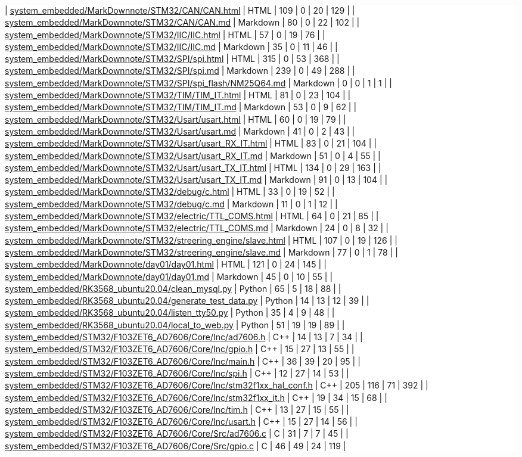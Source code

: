 | [system\_embedded/MarkDownnote/STM32/CAN/CAN.html](/system_embedded/MarkDownnote/STM32/CAN/CAN.html) | HTML | 109 | 0 | 20 | 129 |
| [system\_embedded/MarkDownnote/STM32/CAN/CAN.md](/system_embedded/MarkDownnote/STM32/CAN/CAN.md) | Markdown | 80 | 0 | 22 | 102 |
| [system\_embedded/MarkDownnote/STM32/IIC/IIC.html](/system_embedded/MarkDownnote/STM32/IIC/IIC.html) | HTML | 57 | 0 | 19 | 76 |
| [system\_embedded/MarkDownnote/STM32/IIC/IIC.md](/system_embedded/MarkDownnote/STM32/IIC/IIC.md) | Markdown | 35 | 0 | 11 | 46 |
| [system\_embedded/MarkDownnote/STM32/SPI/spi.html](/system_embedded/MarkDownnote/STM32/SPI/spi.html) | HTML | 315 | 0 | 53 | 368 |
| [system\_embedded/MarkDownnote/STM32/SPI/spi.md](/system_embedded/MarkDownnote/STM32/SPI/spi.md) | Markdown | 239 | 0 | 49 | 288 |
| [system\_embedded/MarkDownnote/STM32/SPI/spi\_flash/NM25Q64.md](/system_embedded/MarkDownnote/STM32/SPI/spi_flash/NM25Q64.md) | Markdown | 0 | 0 | 1 | 1 |
| [system\_embedded/MarkDownnote/STM32/TIM/TIM\_IT.html](/system_embedded/MarkDownnote/STM32/TIM/TIM_IT.html) | HTML | 81 | 0 | 23 | 104 |
| [system\_embedded/MarkDownnote/STM32/TIM/TIM\_IT.md](/system_embedded/MarkDownnote/STM32/TIM/TIM_IT.md) | Markdown | 53 | 0 | 9 | 62 |
| [system\_embedded/MarkDownnote/STM32/Usart/usart.html](/system_embedded/MarkDownnote/STM32/Usart/usart.html) | HTML | 60 | 0 | 19 | 79 |
| [system\_embedded/MarkDownnote/STM32/Usart/usart.md](/system_embedded/MarkDownnote/STM32/Usart/usart.md) | Markdown | 41 | 0 | 2 | 43 |
| [system\_embedded/MarkDownnote/STM32/Usart/usart\_RX\_IT.html](/system_embedded/MarkDownnote/STM32/Usart/usart_RX_IT.html) | HTML | 83 | 0 | 21 | 104 |
| [system\_embedded/MarkDownnote/STM32/Usart/usart\_RX\_IT.md](/system_embedded/MarkDownnote/STM32/Usart/usart_RX_IT.md) | Markdown | 51 | 0 | 4 | 55 |
| [system\_embedded/MarkDownnote/STM32/Usart/usart\_TX\_IT.html](/system_embedded/MarkDownnote/STM32/Usart/usart_TX_IT.html) | HTML | 134 | 0 | 29 | 163 |
| [system\_embedded/MarkDownnote/STM32/Usart/usart\_TX\_IT.md](/system_embedded/MarkDownnote/STM32/Usart/usart_TX_IT.md) | Markdown | 91 | 0 | 13 | 104 |
| [system\_embedded/MarkDownnote/STM32/debug/c.html](/system_embedded/MarkDownnote/STM32/debug/c.html) | HTML | 33 | 0 | 19 | 52 |
| [system\_embedded/MarkDownnote/STM32/debug/c.md](/system_embedded/MarkDownnote/STM32/debug/c.md) | Markdown | 11 | 0 | 1 | 12 |
| [system\_embedded/MarkDownnote/STM32/electric/TTL\_COMS.html](/system_embedded/MarkDownnote/STM32/electric/TTL_COMS.html) | HTML | 64 | 0 | 21 | 85 |
| [system\_embedded/MarkDownnote/STM32/electric/TTL\_COMS.md](/system_embedded/MarkDownnote/STM32/electric/TTL_COMS.md) | Markdown | 24 | 0 | 8 | 32 |
| [system\_embedded/MarkDownnote/STM32/streering\_engine/slave.html](/system_embedded/MarkDownnote/STM32/streering_engine/slave.html) | HTML | 107 | 0 | 19 | 126 |
| [system\_embedded/MarkDownnote/STM32/streering\_engine/slave.md](/system_embedded/MarkDownnote/STM32/streering_engine/slave.md) | Markdown | 77 | 0 | 1 | 78 |
| [system\_embedded/MarkDownnote/day01/day01.html](/system_embedded/MarkDownnote/day01/day01.html) | HTML | 121 | 0 | 24 | 145 |
| [system\_embedded/MarkDownnote/day01/day01.md](/system_embedded/MarkDownnote/day01/day01.md) | Markdown | 45 | 0 | 10 | 55 |
| [system\_embedded/RK3568\_ubuntu20.04/clean\_mysql.py](/system_embedded/RK3568_ubuntu20.04/clean_mysql.py) | Python | 65 | 5 | 18 | 88 |
| [system\_embedded/RK3568\_ubuntu20.04/generate\_test\_data.py](/system_embedded/RK3568_ubuntu20.04/generate_test_data.py) | Python | 14 | 13 | 12 | 39 |
| [system\_embedded/RK3568\_ubuntu20.04/listen\_tty50.py](/system_embedded/RK3568_ubuntu20.04/listen_tty50.py) | Python | 35 | 4 | 9 | 48 |
| [system\_embedded/RK3568\_ubuntu20.04/local\_to\_web.py](/system_embedded/RK3568_ubuntu20.04/local_to_web.py) | Python | 51 | 19 | 19 | 89 |
| [system\_embedded/STM32/F103ZET6\_AD7606/Core/Inc/ad7606.h](/system_embedded/STM32/F103ZET6_AD7606/Core/Inc/ad7606.h) | C++ | 14 | 13 | 7 | 34 |
| [system\_embedded/STM32/F103ZET6\_AD7606/Core/Inc/gpio.h](/system_embedded/STM32/F103ZET6_AD7606/Core/Inc/gpio.h) | C++ | 15 | 27 | 13 | 55 |
| [system\_embedded/STM32/F103ZET6\_AD7606/Core/Inc/main.h](/system_embedded/STM32/F103ZET6_AD7606/Core/Inc/main.h) | C++ | 36 | 39 | 20 | 95 |
| [system\_embedded/STM32/F103ZET6\_AD7606/Core/Inc/spi.h](/system_embedded/STM32/F103ZET6_AD7606/Core/Inc/spi.h) | C++ | 12 | 27 | 14 | 53 |
| [system\_embedded/STM32/F103ZET6\_AD7606/Core/Inc/stm32f1xx\_hal\_conf.h](/system_embedded/STM32/F103ZET6_AD7606/Core/Inc/stm32f1xx_hal_conf.h) | C++ | 205 | 116 | 71 | 392 |
| [system\_embedded/STM32/F103ZET6\_AD7606/Core/Inc/stm32f1xx\_it.h](/system_embedded/STM32/F103ZET6_AD7606/Core/Inc/stm32f1xx_it.h) | C++ | 19 | 34 | 15 | 68 |
| [system\_embedded/STM32/F103ZET6\_AD7606/Core/Inc/tim.h](/system_embedded/STM32/F103ZET6_AD7606/Core/Inc/tim.h) | C++ | 13 | 27 | 15 | 55 |
| [system\_embedded/STM32/F103ZET6\_AD7606/Core/Inc/usart.h](/system_embedded/STM32/F103ZET6_AD7606/Core/Inc/usart.h) | C++ | 15 | 27 | 14 | 56 |
| [system\_embedded/STM32/F103ZET6\_AD7606/Core/Src/ad7606.c](/system_embedded/STM32/F103ZET6_AD7606/Core/Src/ad7606.c) | C | 31 | 7 | 7 | 45 |
| [system\_embedded/STM32/F103ZET6\_AD7606/Core/Src/gpio.c](/system_embedded/STM32/F103ZET6_AD7606/Core/Src/gpio.c) | C | 46 | 49 | 24 | 119 |